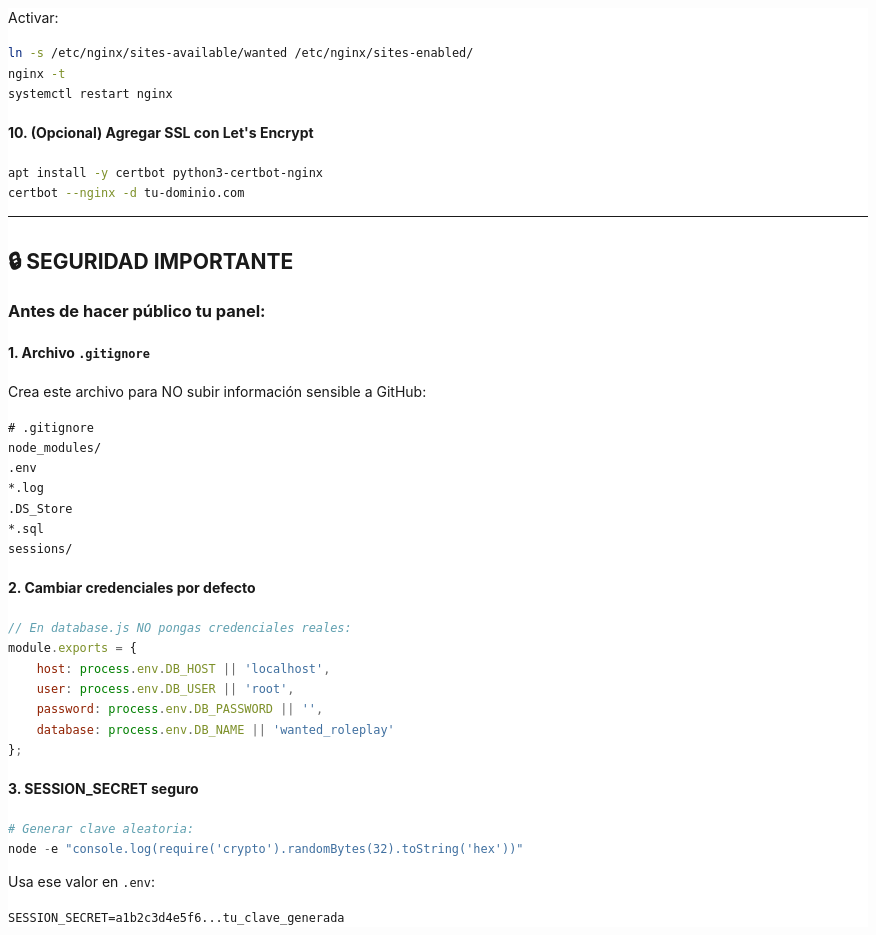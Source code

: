 Activar:
```bash
ln -s /etc/nginx/sites-available/wanted /etc/nginx/sites-enabled/
nginx -t
systemctl restart nginx
```

#### **10. (Opcional) Agregar SSL con Let's Encrypt**
```bash
apt install -y certbot python3-certbot-nginx
certbot --nginx -d tu-dominio.com
```

---

## 🔒 **SEGURIDAD IMPORTANTE**

### **Antes de hacer público tu panel:**

#### **1. Archivo `.gitignore`**
Crea este archivo para NO subir información sensible a GitHub:

```
# .gitignore
node_modules/
.env
*.log
.DS_Store
*.sql
sessions/
```

#### **2. Cambiar credenciales por defecto**
```javascript
// En database.js NO pongas credenciales reales:
module.exports = {
    host: process.env.DB_HOST || 'localhost',
    user: process.env.DB_USER || 'root',
    password: process.env.DB_PASSWORD || '',
    database: process.env.DB_NAME || 'wanted_roleplay'
};
```

#### **3. SESSION_SECRET seguro**
```powershell
# Generar clave aleatoria:
node -e "console.log(require('crypto').randomBytes(32).toString('hex'))"
```

Usa ese valor en `.env`:
```
SESSION_SECRET=a1b2c3d4e5f6...tu_clave_generada
```
